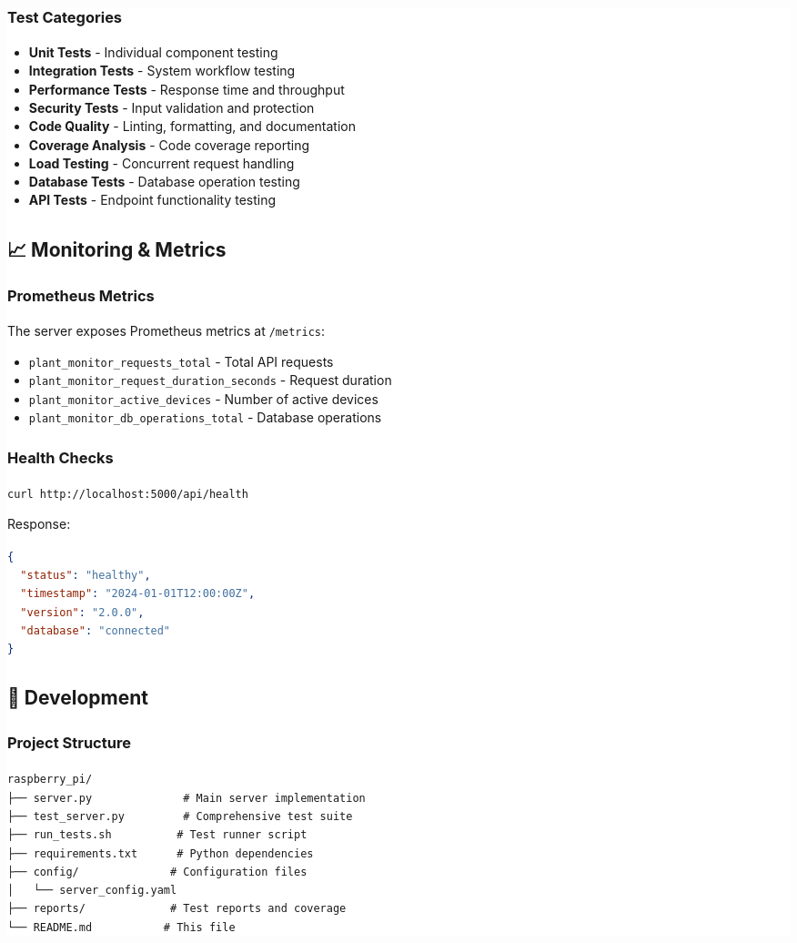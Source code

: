 ### **Test Categories**

- **Unit Tests** - Individual component testing
- **Integration Tests** - System workflow testing
- **Performance Tests** - Response time and throughput
- **Security Tests** - Input validation and protection
- **Code Quality** - Linting, formatting, and documentation
- **Coverage Analysis** - Code coverage reporting
- **Load Testing** - Concurrent request handling
- **Database Tests** - Database operation testing
- **API Tests** - Endpoint functionality testing

## 📈 **Monitoring & Metrics**

### **Prometheus Metrics**

The server exposes Prometheus metrics at `/metrics`:

- `plant_monitor_requests_total` - Total API requests
- `plant_monitor_request_duration_seconds` - Request duration
- `plant_monitor_active_devices` - Number of active devices
- `plant_monitor_db_operations_total` - Database operations

### **Health Checks**

```bash
curl http://localhost:5000/api/health
```

Response:
```json
{
  "status": "healthy",
  "timestamp": "2024-01-01T12:00:00Z",
  "version": "2.0.0",
  "database": "connected"
}
```

## 🔧 **Development**

### **Project Structure**
```
raspberry_pi/
├── server.py              # Main server implementation
├── test_server.py         # Comprehensive test suite
├── run_tests.sh          # Test runner script
├── requirements.txt      # Python dependencies
├── config/              # Configuration files
│   └── server_config.yaml
├── reports/             # Test reports and coverage
└── README.md           # This file
```
